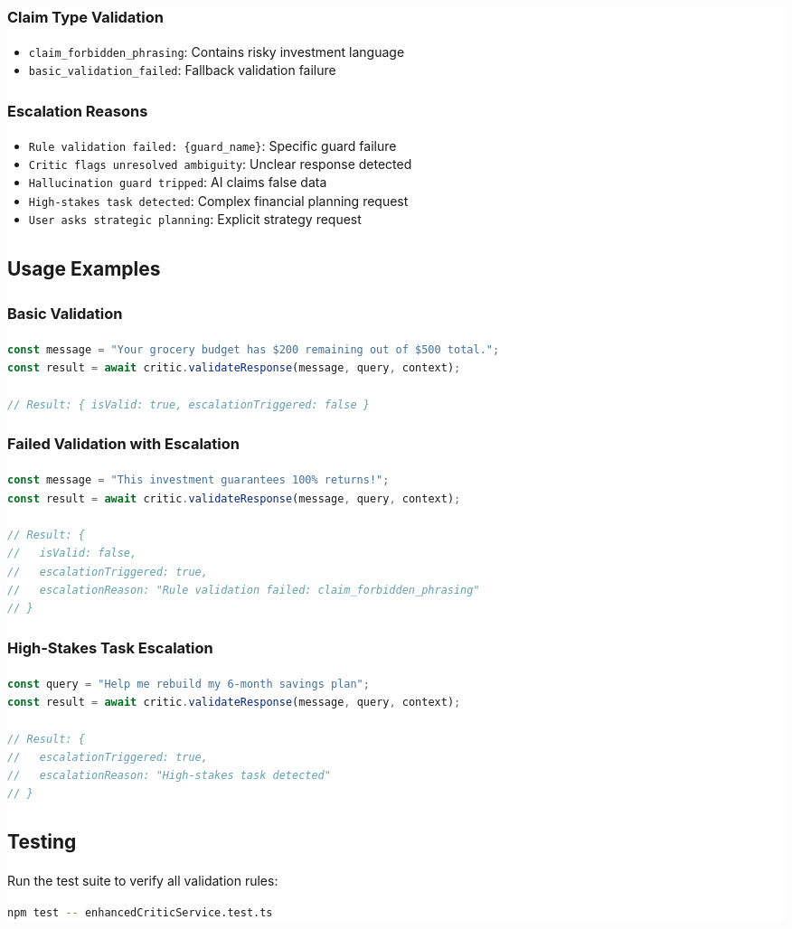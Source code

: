### Claim Type Validation
- `claim_forbidden_phrasing`: Contains risky investment language
- `basic_validation_failed`: Fallback validation failure

### Escalation Reasons
- `Rule validation failed: {guard_name}`: Specific guard failure
- `Critic flags unresolved ambiguity`: Unclear response detected
- `Hallucination guard tripped`: AI claims false data
- `High-stakes task detected`: Complex financial planning request
- `User asks strategic planning`: Explicit strategy request

## Usage Examples

### Basic Validation

```typescript
const message = "Your grocery budget has $200 remaining out of $500 total.";
const result = await critic.validateResponse(message, query, context);

// Result: { isValid: true, escalationTriggered: false }
```

### Failed Validation with Escalation

```typescript
const message = "This investment guarantees 100% returns!";
const result = await critic.validateResponse(message, query, context);

// Result: { 
//   isValid: false, 
//   escalationTriggered: true,
//   escalationReason: "Rule validation failed: claim_forbidden_phrasing"
// }
```

### High-Stakes Task Escalation

```typescript
const query = "Help me rebuild my 6-month savings plan";
const result = await critic.validateResponse(message, query, context);

// Result: { 
//   escalationTriggered: true,
//   escalationReason: "High-stakes task detected"
// }
```

## Testing

Run the test suite to verify all validation rules:

```bash
npm test -- enhancedCriticService.test.ts
```
